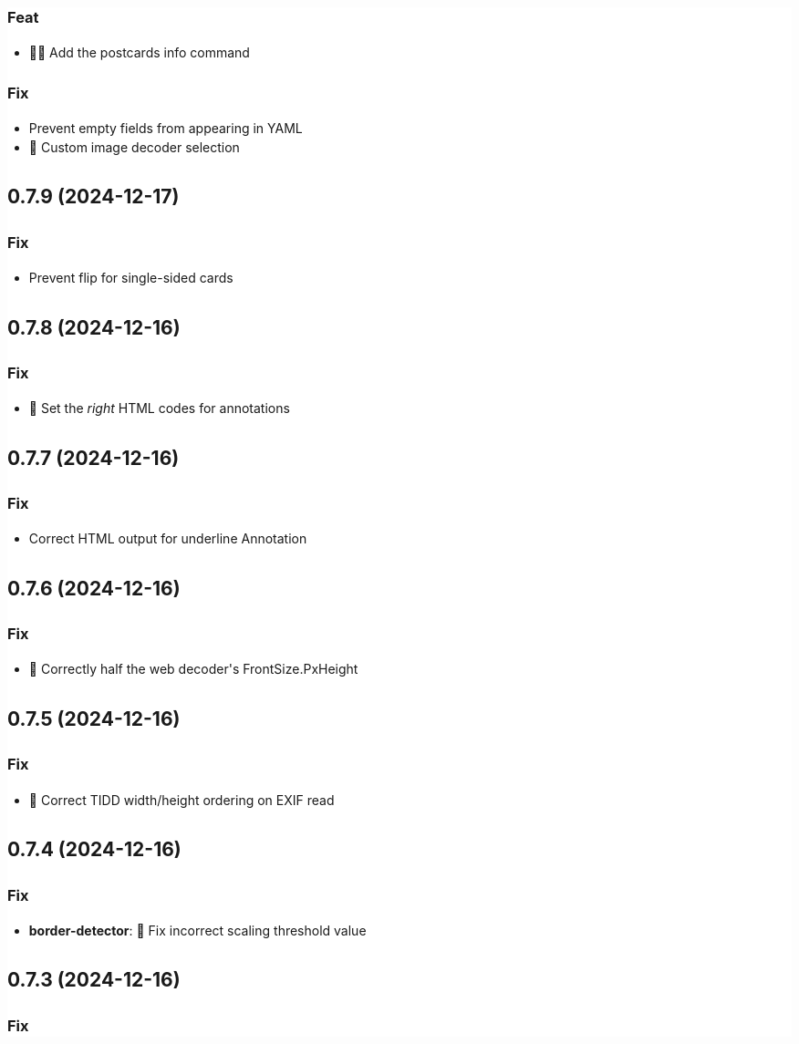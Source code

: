 ### Feat

- :technologist: Add the postcards info command

### Fix

- Prevent empty fields from appearing in YAML
- :poop: Custom image decoder selection

## 0.7.9 (2024-12-17)

### Fix

- Prevent flip for single-sided cards

## 0.7.8 (2024-12-16)

### Fix

- :bug: Set the *right* HTML codes for annotations

## 0.7.7 (2024-12-16)

### Fix

- Correct HTML output for underline Annotation

## 0.7.6 (2024-12-16)

### Fix

- :bug: Correctly half the web decoder's FrontSize.PxHeight

## 0.7.5 (2024-12-16)

### Fix

- :bug: Correct TIDD width/height ordering on EXIF read

## 0.7.4 (2024-12-16)

### Fix

- **border-detector**: :bug: Fix incorrect scaling threshold value

## 0.7.3 (2024-12-16)

### Fix
